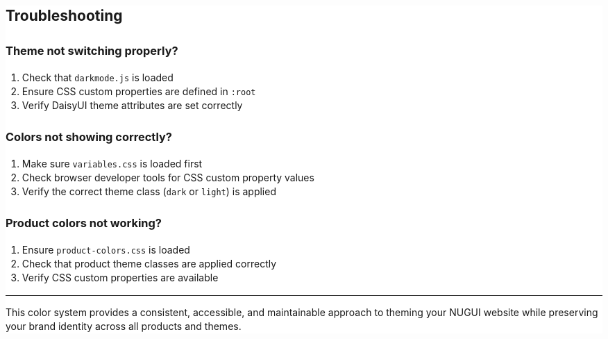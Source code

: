 ## Troubleshooting

### Theme not switching properly?
1. Check that `darkmode.js` is loaded
2. Ensure CSS custom properties are defined in `:root`
3. Verify DaisyUI theme attributes are set correctly

### Colors not showing correctly?
1. Make sure `variables.css` is loaded first
2. Check browser developer tools for CSS custom property values
3. Verify the correct theme class (`dark` or `light`) is applied

### Product colors not working?
1. Ensure `product-colors.css` is loaded
2. Check that product theme classes are applied correctly
3. Verify CSS custom properties are available

---

This color system provides a consistent, accessible, and maintainable approach to theming your NUGUI website while preserving your brand identity across all products and themes.